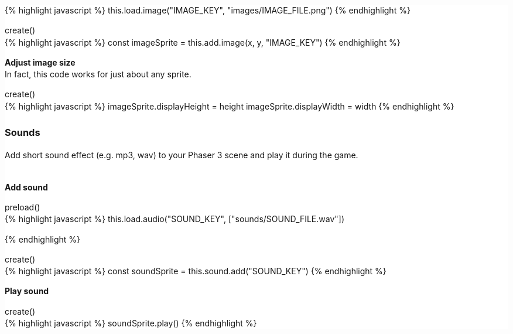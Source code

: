 {% highlight javascript %}
this.load.image("IMAGE_KEY", "images/IMAGE_FILE.png")
{% endhighlight %}

<div class="blog-file-label">
create()
</div>
{% highlight javascript %}
const imageSprite = this.add.image(x, y, "IMAGE_KEY")
{% endhighlight %}

<b>Adjust image size</b>
<br/>
In fact, this code works for just about any sprite.
<div class="blog-file-label">
create()
</div>
{% highlight javascript %}
imageSprite.displayHeight = height
imageSprite.displayWidth = width
{% endhighlight %}

  </div>

<div class="grid-card">
<h3>
  Sounds
</h3>
Add short sound effect (e.g. mp3, wav) to your Phaser 3 scene and play it during the game.
<br/>
<br/>

<b>Add sound</b>
<div class="blog-file-label">
  preload()
</div>
{% highlight javascript %}
this.load.audio("SOUND_KEY", ["sounds/SOUND_FILE.wav"])

{% endhighlight %}
<div class="blog-file-label">
create()
</div>
{% highlight javascript %}
const soundSprite = this.sound.add("SOUND_KEY")
{% endhighlight %}

<b>Play sound</b>
<div class="blog-file-label">
create()
</div>
{% highlight javascript %}
soundSprite.play()
{% endhighlight %}
